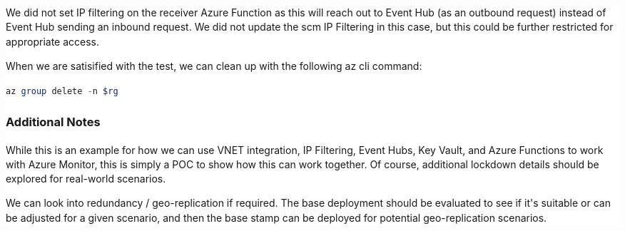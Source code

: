 We did not set IP filtering on the receiver Azure Function as this will reach out to Event Hub (as an outbound request) instead of Event Hub sending an inbound request.  We did not update the scm IP Filtering in this case, but this could be further restricted for appropriate access.

When we are satisified with the test, we can clean up with the following az cli command:

```powershell
az group delete -n $rg
```

### Additional Notes

While this is an example for how we can use VNET integration, IP Filtering, Event Hubs, Key Vault, and Azure Functions to work with Azure Monitor, this is simply a POC to show how this can work together.  Of course, additional lockdown details should be explored for real-world scenarios.

We can look into redundancy / geo-replication if required. The base deployment should be evaluated to see if it's suitable or can be adjusted for a given scenario, and then the base stamp can be deployed for potential geo-replication scenarios.